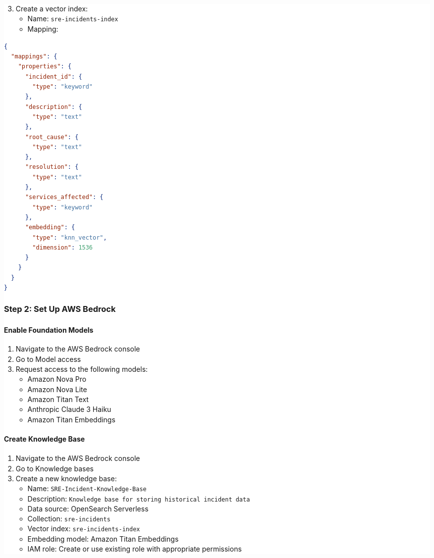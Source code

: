 3. Create a vector index:
   - Name: `sre-incidents-index`
   - Mapping:

```json
{
  "mappings": {
    "properties": {
      "incident_id": {
        "type": "keyword"
      },
      "description": {
        "type": "text"
      },
      "root_cause": {
        "type": "text"
      },
      "resolution": {
        "type": "text"
      },
      "services_affected": {
        "type": "keyword"
      },
      "embedding": {
        "type": "knn_vector",
        "dimension": 1536
      }
    }
  }
}
```

### Step 2: Set Up AWS Bedrock

#### Enable Foundation Models

1. Navigate to the AWS Bedrock console
2. Go to Model access
3. Request access to the following models:
   - Amazon Nova Pro
   - Amazon Nova Lite
   - Amazon Titan Text
   - Anthropic Claude 3 Haiku
   - Amazon Titan Embeddings

#### Create Knowledge Base

1. Navigate to the AWS Bedrock console
2. Go to Knowledge bases
3. Create a new knowledge base:
   - Name: `SRE-Incident-Knowledge-Base`
   - Description: `Knowledge base for storing historical incident data`
   - Data source: OpenSearch Serverless
   - Collection: `sre-incidents`
   - Vector index: `sre-incidents-index`
   - Embedding model: Amazon Titan Embeddings
   - IAM role: Create or use existing role with appropriate permissions
